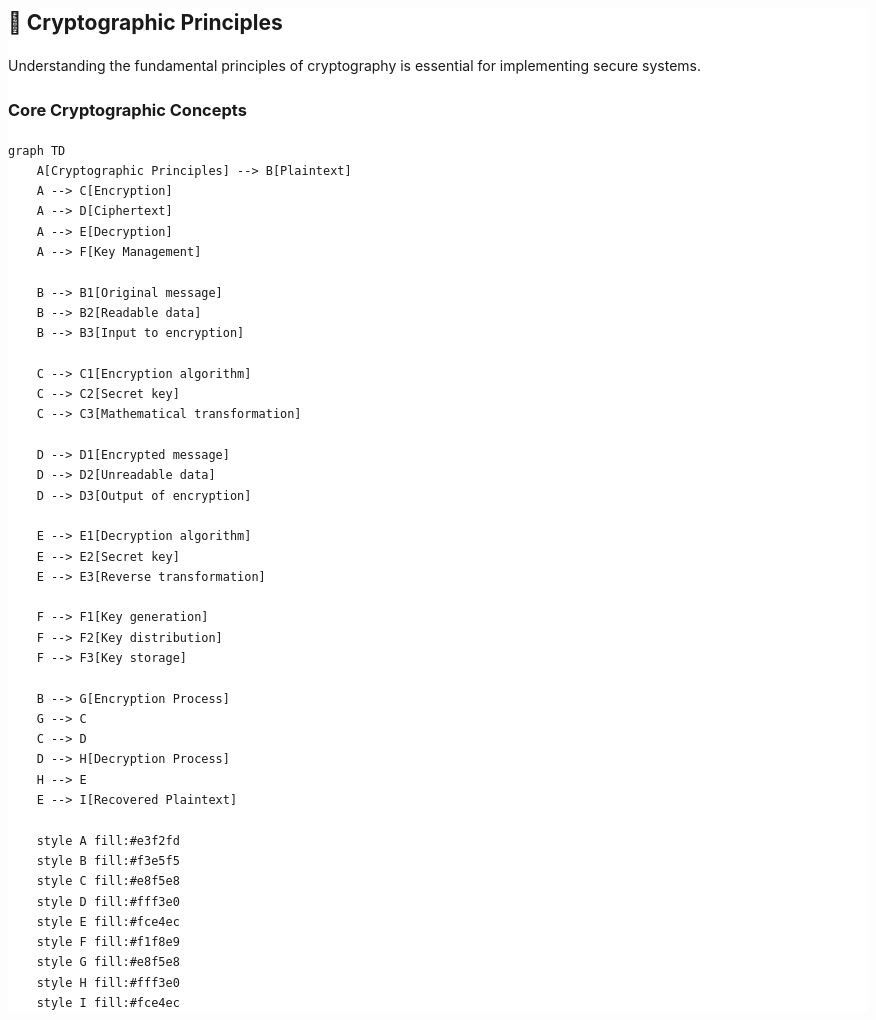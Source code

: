 ## 🔑 Cryptographic Principles

Understanding the fundamental principles of cryptography is essential for implementing secure systems.

### Core Cryptographic Concepts

```mermaid
graph TD
    A[Cryptographic Principles] --> B[Plaintext]
    A --> C[Encryption]
    A --> D[Ciphertext]
    A --> E[Decryption]
    A --> F[Key Management]
    
    B --> B1[Original message]
    B --> B2[Readable data]
    B --> B3[Input to encryption]
    
    C --> C1[Encryption algorithm]
    C --> C2[Secret key]
    C --> C3[Mathematical transformation]
    
    D --> D1[Encrypted message]
    D --> D2[Unreadable data]
    D --> D3[Output of encryption]
    
    E --> E1[Decryption algorithm]
    E --> E2[Secret key]
    E --> E3[Reverse transformation]
    
    F --> F1[Key generation]
    F --> F2[Key distribution]
    F --> F3[Key storage]
    
    B --> G[Encryption Process]
    G --> C
    C --> D
    D --> H[Decryption Process]
    H --> E
    E --> I[Recovered Plaintext]
    
    style A fill:#e3f2fd
    style B fill:#f3e5f5
    style C fill:#e8f5e8
    style D fill:#fff3e0
    style E fill:#fce4ec
    style F fill:#f1f8e9
    style G fill:#e8f5e8
    style H fill:#fff3e0
    style I fill:#fce4ec
```

